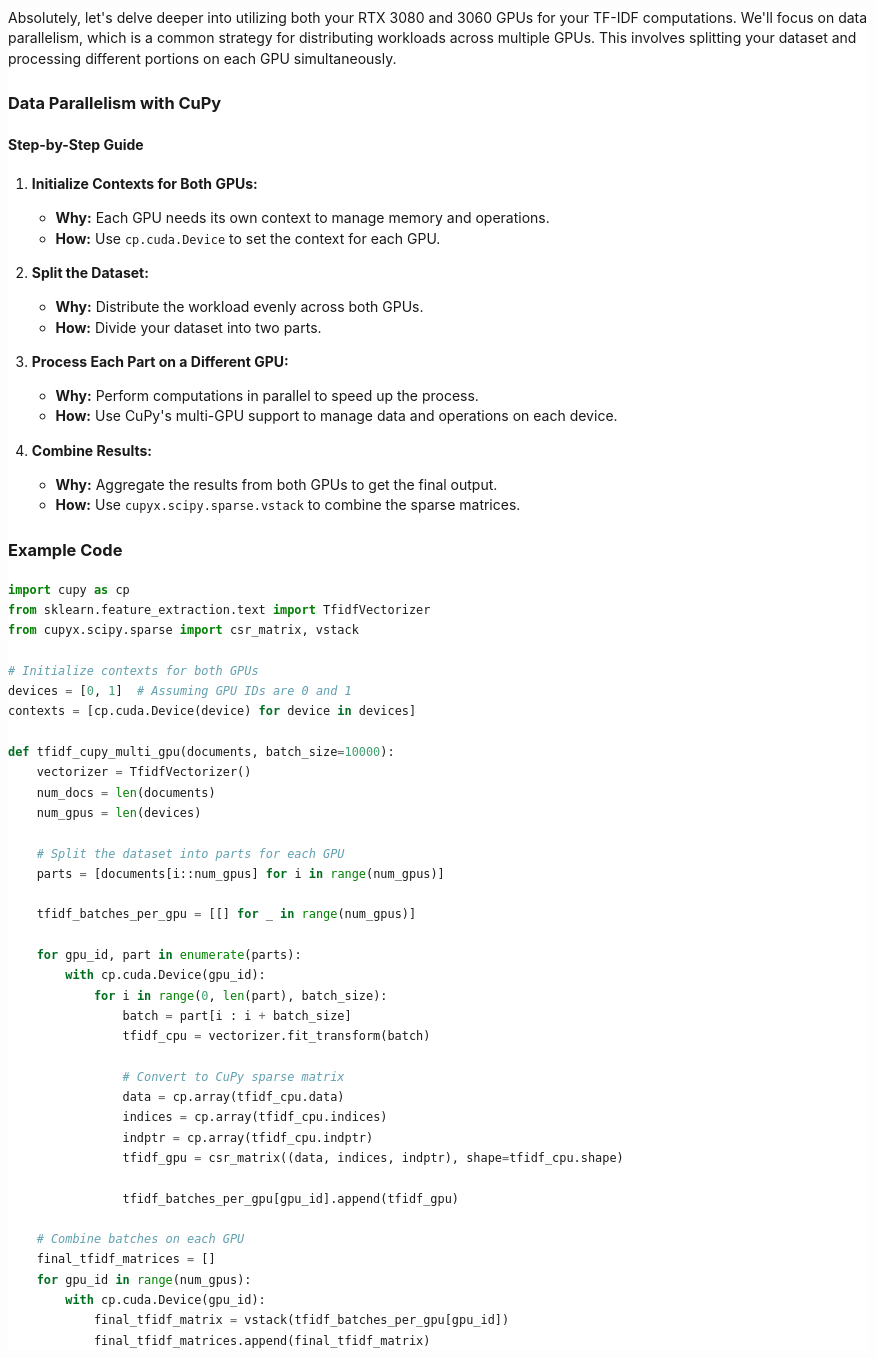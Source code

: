 Absolutely, let's delve deeper into utilizing both your RTX 3080 and 3060 GPUs for your TF-IDF computations. We'll focus on data parallelism, which is a common strategy for distributing workloads across multiple GPUs. This involves splitting your dataset and processing different portions on each GPU simultaneously.

### Data Parallelism with CuPy

#### Step-by-Step Guide

1. **Initialize Contexts for Both GPUs:**
   - **Why:** Each GPU needs its own context to manage memory and operations.
   - **How:** Use `cp.cuda.Device` to set the context for each GPU.

2. **Split the Dataset:**
   - **Why:** Distribute the workload evenly across both GPUs.
   - **How:** Divide your dataset into two parts.

3. **Process Each Part on a Different GPU:**
   - **Why:** Perform computations in parallel to speed up the process.
   - **How:** Use CuPy's multi-GPU support to manage data and operations on each device.

4. **Combine Results:**
   - **Why:** Aggregate the results from both GPUs to get the final output.
   - **How:** Use `cupyx.scipy.sparse.vstack` to combine the sparse matrices.

### Example Code

```python
import cupy as cp
from sklearn.feature_extraction.text import TfidfVectorizer
from cupyx.scipy.sparse import csr_matrix, vstack

# Initialize contexts for both GPUs
devices = [0, 1]  # Assuming GPU IDs are 0 and 1
contexts = [cp.cuda.Device(device) for device in devices]

def tfidf_cupy_multi_gpu(documents, batch_size=10000):
    vectorizer = TfidfVectorizer()
    num_docs = len(documents)
    num_gpus = len(devices)

    # Split the dataset into parts for each GPU
    parts = [documents[i::num_gpus] for i in range(num_gpus)]

    tfidf_batches_per_gpu = [[] for _ in range(num_gpus)]

    for gpu_id, part in enumerate(parts):
        with cp.cuda.Device(gpu_id):
            for i in range(0, len(part), batch_size):
                batch = part[i : i + batch_size]
                tfidf_cpu = vectorizer.fit_transform(batch)

                # Convert to CuPy sparse matrix
                data = cp.array(tfidf_cpu.data)
                indices = cp.array(tfidf_cpu.indices)
                indptr = cp.array(tfidf_cpu.indptr)
                tfidf_gpu = csr_matrix((data, indices, indptr), shape=tfidf_cpu.shape)

                tfidf_batches_per_gpu[gpu_id].append(tfidf_gpu)

    # Combine batches on each GPU
    final_tfidf_matrices = []
    for gpu_id in range(num_gpus):
        with cp.cuda.Device(gpu_id):
            final_tfidf_matrix = vstack(tfidf_batches_per_gpu[gpu_id])
            final_tfidf_matrices.append(final_tfidf_matrix)
```
